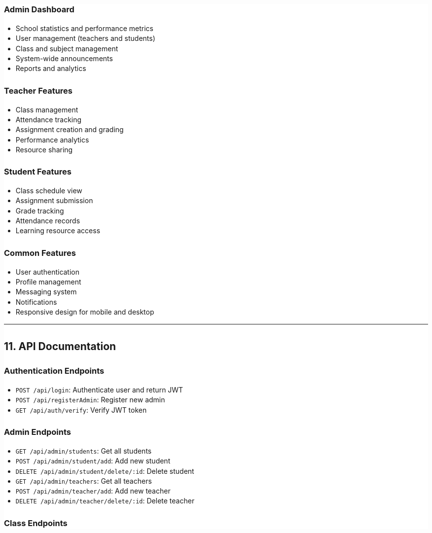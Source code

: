 ### Admin Dashboard

- School statistics and performance metrics
- User management (teachers and students)
- Class and subject management
- System-wide announcements
- Reports and analytics

### Teacher Features

- Class management
- Attendance tracking
- Assignment creation and grading
- Performance analytics
- Resource sharing

### Student Features

- Class schedule view
- Assignment submission
- Grade tracking
- Attendance records
- Learning resource access

### Common Features

- User authentication
- Profile management
- Messaging system
- Notifications
- Responsive design for mobile and desktop

---

## 11. API Documentation

### Authentication Endpoints

- `POST /api/login`: Authenticate user and return JWT
- `POST /api/registerAdmin`: Register new admin
- `GET /api/auth/verify`: Verify JWT token

### Admin Endpoints

- `GET /api/admin/students`: Get all students
- `POST /api/admin/student/add`: Add new student
- `DELETE /api/admin/student/delete/:id`: Delete student
- `GET /api/admin/teachers`: Get all teachers
- `POST /api/admin/teacher/add`: Add new teacher
- `DELETE /api/admin/teacher/delete/:id`: Delete teacher

### Class Endpoints
